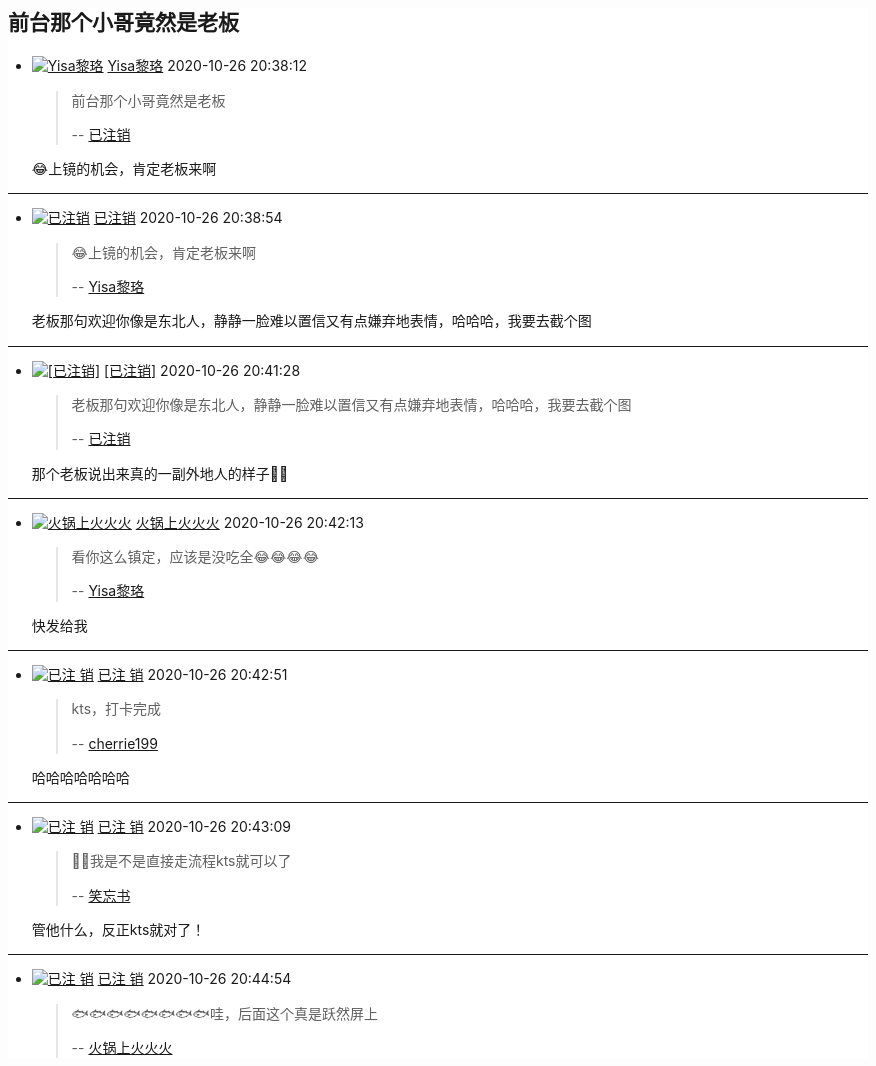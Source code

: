   前台那个小哥竟然是老板  
---
* [![Yisa黎珞](../../image/icon/u217273308-1.jpg)](https://www.douban.com/people/217273308/)    [Yisa黎珞](https://www.douban.com/people/217273308/)    2020-10-26 20:38:12  
  >前台那个小哥竟然是老板  
  >
  >-- [已注销](https://www.douban.com/people/187860590/)  
  
  😂上镜的机会，肯定老板来啊  
---
* [![已注销](../../image/icon/u187860590-7.jpg)](https://www.douban.com/people/187860590/)    [已注销](https://www.douban.com/people/187860590/)    2020-10-26 20:38:54  
  >😂上镜的机会，肯定老板来啊  
  >
  >-- [Yisa黎珞](https://www.douban.com/people/217273308/)  
  
  老板那句欢迎你像是东北人，静静一脸难以置信又有点嫌弃地表情，哈哈哈，我要去截个图  
---
* [![[已注销]](../../image/icon/user_normal.jpg)](https://www.douban.com/people/219008874/)    [[已注销]](https://www.douban.com/people/219008874/)    2020-10-26 20:41:28  
  >老板那句欢迎你像是东北人，静静一脸难以置信又有点嫌弃地表情，哈哈哈，我要去截个图  
  >
  >-- [已注销](https://www.douban.com/people/187860590/)  
  
  那个老板说出来真的一副外地人的样子🤣🤣  
---
* [![火锅上火火火](../../image/icon/u175305256-1.jpg)](https://www.douban.com/people/175305256/)    [火锅上火火火](https://www.douban.com/people/175305256/)    2020-10-26 20:42:13  
  >看你这么镇定，应该是没吃全😂😂😂😂  
  >
  >-- [Yisa黎珞](https://www.douban.com/people/217273308/)  
  
  快发给我  
---
* [![已注 销](../../image/icon/u155947097-2.jpg)](https://www.douban.com/people/155947097/)    [已注 销](https://www.douban.com/people/155947097/)    2020-10-26 20:42:51  
  >kts，打卡完成  
  >
  >-- [cherrie199](https://www.douban.com/people/195510471/)  
  
  哈哈哈哈哈哈哈  
---
* [![已注 销](../../image/icon/u155947097-2.jpg)](https://www.douban.com/people/155947097/)    [已注 销](https://www.douban.com/people/155947097/)    2020-10-26 20:43:09  
  >🤦‍♀️我是不是直接走流程kts就可以了  
  >
  >-- [笑忘书](https://www.douban.com/people/40401623/)  
  
  管他什么，反正kts就对了！  
---
* [![已注 销](../../image/icon/u155947097-2.jpg)](https://www.douban.com/people/155947097/)    [已注 销](https://www.douban.com/people/155947097/)    2020-10-26 20:44:54  
  >🐟🐟🐟🐟🐟🐟🐟🐟哇，后面这个真是跃然屏上  
  >
  >-- [火锅上火火火](https://www.douban.com/people/175305256/)  
  